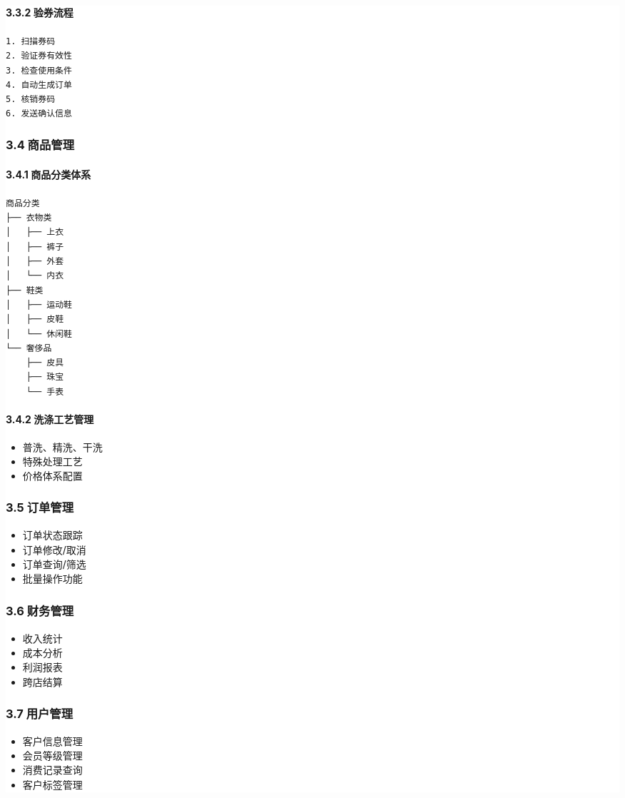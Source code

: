 #### 3.3.2 验券流程
```
1. 扫描券码
2. 验证券有效性
3. 检查使用条件
4. 自动生成订单
5. 核销券码
6. 发送确认信息
```

### 3.4 商品管理
#### 3.4.1 商品分类体系
```
商品分类
├── 衣物类
│   ├── 上衣
│   ├── 裤子
│   ├── 外套
│   └── 内衣
├── 鞋类
│   ├── 运动鞋
│   ├── 皮鞋
│   └── 休闲鞋
└── 奢侈品
    ├── 皮具
    ├── 珠宝
    └── 手表
```

#### 3.4.2 洗涤工艺管理
- 普洗、精洗、干洗
- 特殊处理工艺
- 价格体系配置

### 3.5 订单管理
- 订单状态跟踪
- 订单修改/取消
- 订单查询/筛选
- 批量操作功能

### 3.6 财务管理
- 收入统计
- 成本分析
- 利润报表
- 跨店结算

### 3.7 用户管理
- 客户信息管理
- 会员等级管理
- 消费记录查询
- 客户标签管理
